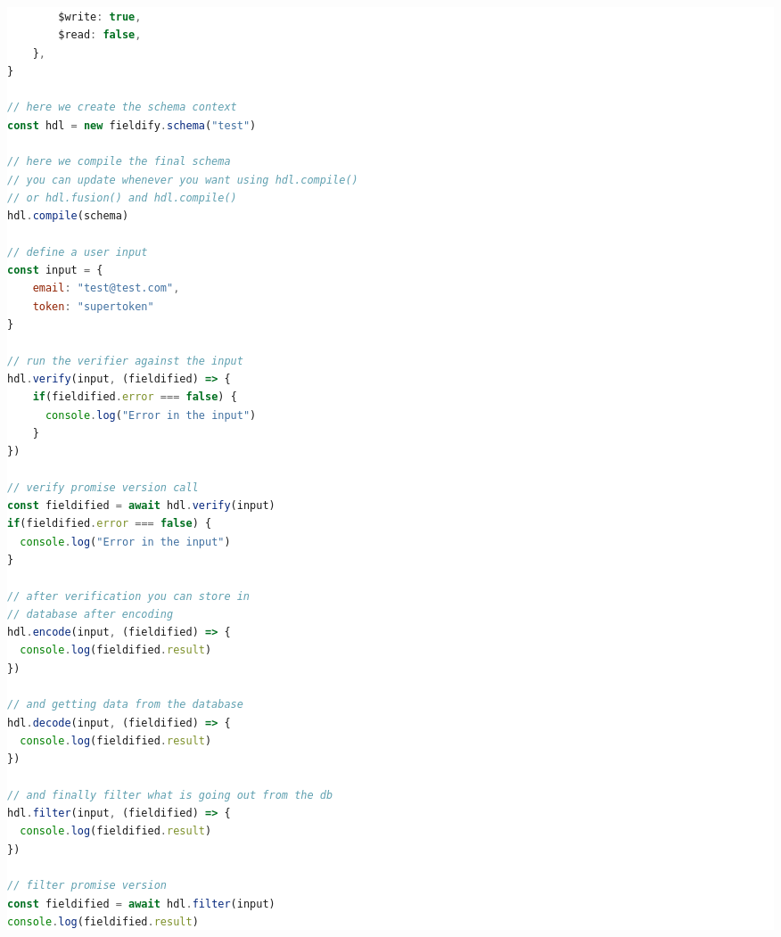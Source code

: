 ```js
        $write: true,
        $read: false,
    },
}

// here we create the schema context
const hdl = new fieldify.schema("test")

// here we compile the final schema
// you can update whenever you want using hdl.compile()
// or hdl.fusion() and hdl.compile()
hdl.compile(schema)

// define a user input
const input = {
    email: "test@test.com",
    token: "supertoken"
}

// run the verifier against the input
hdl.verify(input, (fieldified) => {
    if(fieldified.error === false) {
      console.log("Error in the input")
    }
})

// verify promise version call
const fieldified = await hdl.verify(input)
if(fieldified.error === false) {
  console.log("Error in the input")
}

// after verification you can store in 
// database after encoding
hdl.encode(input, (fieldified) => {
  console.log(fieldified.result)
})

// and getting data from the database 
hdl.decode(input, (fieldified) => {
  console.log(fieldified.result)
})

// and finally filter what is going out from the db
hdl.filter(input, (fieldified) => {
  console.log(fieldified.result)
})

// filter promise version
const fieldified = await hdl.filter(input)
console.log(fieldified.result)
```
